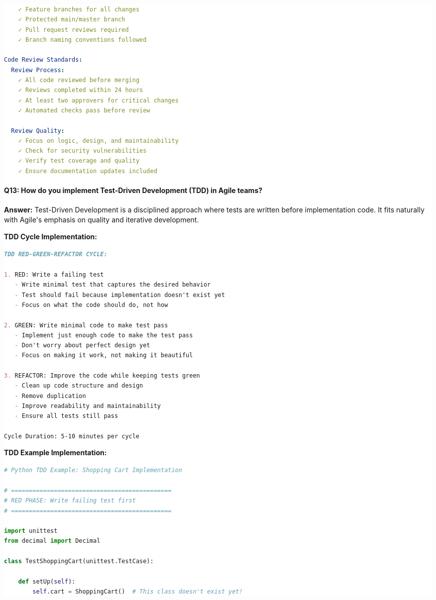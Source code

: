 ```yaml
    ✓ Feature branches for all changes
    ✓ Protected main/master branch
    ✓ Pull request reviews required
    ✓ Branch naming conventions followed

Code Review Standards:
  Review Process:
    ✓ All code reviewed before merging
    ✓ Reviews completed within 24 hours
    ✓ At least two approvers for critical changes
    ✓ Automated checks pass before review
    
  Review Quality:
    ✓ Focus on logic, design, and maintainability
    ✓ Check for security vulnerabilities
    ✓ Verify test coverage and quality
    ✓ Ensure documentation updates included
```

#### Q13: How do you implement Test-Driven Development (TDD) in Agile teams?
**Answer:**
Test-Driven Development is a disciplined approach where tests are written before implementation code. It fits naturally with Agile's emphasis on quality and iterative development.

**TDD Cycle Implementation:**

```markdown
TDD RED-GREEN-REFACTOR CYCLE:

1. RED: Write a failing test
   - Write minimal test that captures the desired behavior
   - Test should fail because implementation doesn't exist yet
   - Focus on what the code should do, not how

2. GREEN: Write minimal code to make test pass
   - Implement just enough code to make the test pass
   - Don't worry about perfect design yet
   - Focus on making it work, not making it beautiful

3. REFACTOR: Improve the code while keeping tests green
   - Clean up code structure and design
   - Remove duplication
   - Improve readability and maintainability
   - Ensure all tests still pass

Cycle Duration: 5-10 minutes per cycle
```

**TDD Example Implementation:**

```python
# Python TDD Example: Shopping Cart Implementation

# =============================================
# RED PHASE: Write failing test first
# =============================================

import unittest
from decimal import Decimal

class TestShoppingCart(unittest.TestCase):
    
    def setUp(self):
        self.cart = ShoppingCart()  # This class doesn't exist yet!
```
